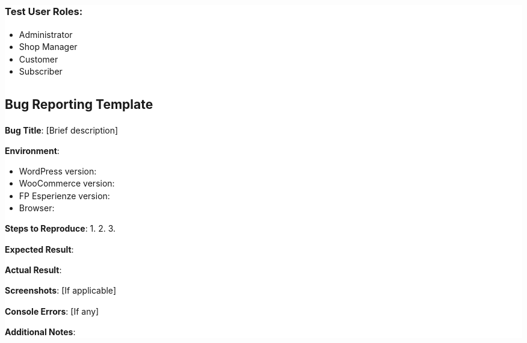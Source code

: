 ### Test User Roles:
- Administrator
- Shop Manager  
- Customer
- Subscriber

## Bug Reporting Template

**Bug Title**: [Brief description]

**Environment**:
- WordPress version:
- WooCommerce version:
- FP Esperienze version:
- Browser:

**Steps to Reproduce**:
1. 
2. 
3. 

**Expected Result**:

**Actual Result**:

**Screenshots**: [If applicable]

**Console Errors**: [If any]

**Additional Notes**: